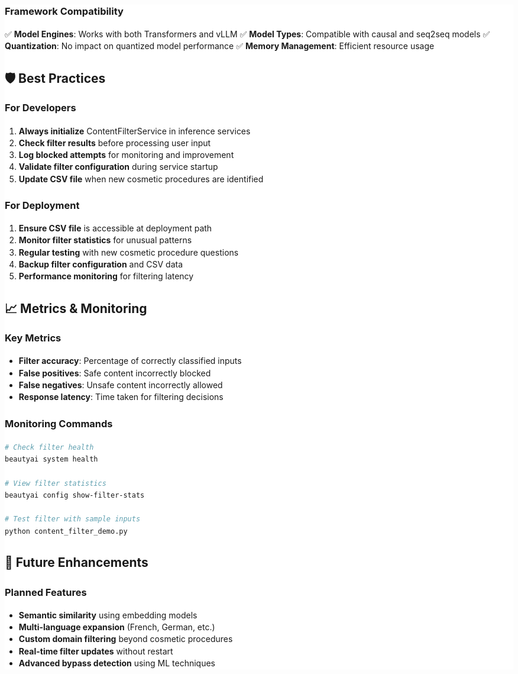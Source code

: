 ### **Framework Compatibility**
✅ **Model Engines**: Works with both Transformers and vLLM
✅ **Model Types**: Compatible with causal and seq2seq models
✅ **Quantization**: No impact on quantized model performance
✅ **Memory Management**: Efficient resource usage

## 🛡️ **Best Practices**

### **For Developers**
1. **Always initialize** ContentFilterService in inference services
2. **Check filter results** before processing user input
3. **Log blocked attempts** for monitoring and improvement
4. **Validate filter configuration** during service startup
5. **Update CSV file** when new cosmetic procedures are identified

### **For Deployment**
1. **Ensure CSV file** is accessible at deployment path
2. **Monitor filter statistics** for unusual patterns
3. **Regular testing** with new cosmetic procedure questions
4. **Backup filter configuration** and CSV data
5. **Performance monitoring** for filtering latency

## 📈 **Metrics & Monitoring**

### **Key Metrics**
- **Filter accuracy**: Percentage of correctly classified inputs
- **False positives**: Safe content incorrectly blocked
- **False negatives**: Unsafe content incorrectly allowed
- **Response latency**: Time taken for filtering decisions

### **Monitoring Commands**
```bash
# Check filter health
beautyai system health

# View filter statistics
beautyai config show-filter-stats

# Test filter with sample inputs
python content_filter_demo.py
```

## 🔮 **Future Enhancements**

### **Planned Features**
- **Semantic similarity** using embedding models
- **Multi-language expansion** (French, German, etc.)
- **Custom domain filtering** beyond cosmetic procedures
- **Real-time filter updates** without restart
- **Advanced bypass detection** using ML techniques
